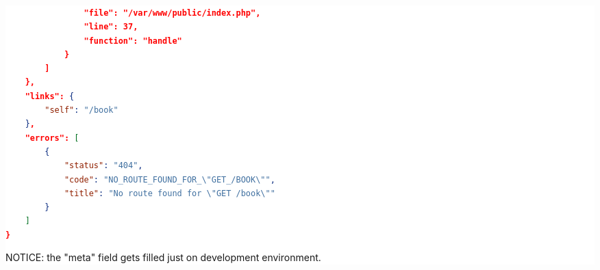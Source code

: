 ```json
                "file": "/var/www/public/index.php",
                "line": 37,
                "function": "handle"
            }
        ]
    },
    "links": {
        "self": "/book"
    },
    "errors": [
        {
            "status": "404",
            "code": "NO_ROUTE_FOUND_FOR_\"GET_/BOOK\"",
            "title": "No route found for \"GET /book\""
        }
    ]
}
```
NOTICE: the "meta" field gets filled just on development environment.

[1]: https://symfony.com/
[2]: http://jsonapi.org/
[3]: https://github.com/woohoolabs/yin
[4]: https://symfony.com/doc/current/bundles/SymfonyMakerBundle/index.html
[5]: https://www.getpostman.com/
[6]: https://swagger.io/
[7]: https://github.com/mnugter/jsonapi-rql-finder-bundle
[8]: https://github.com/persvr/rql
[9]: https://github.com/paknahad/query_parser
[10]: http://jsonapi.org/recommendations/#filtering